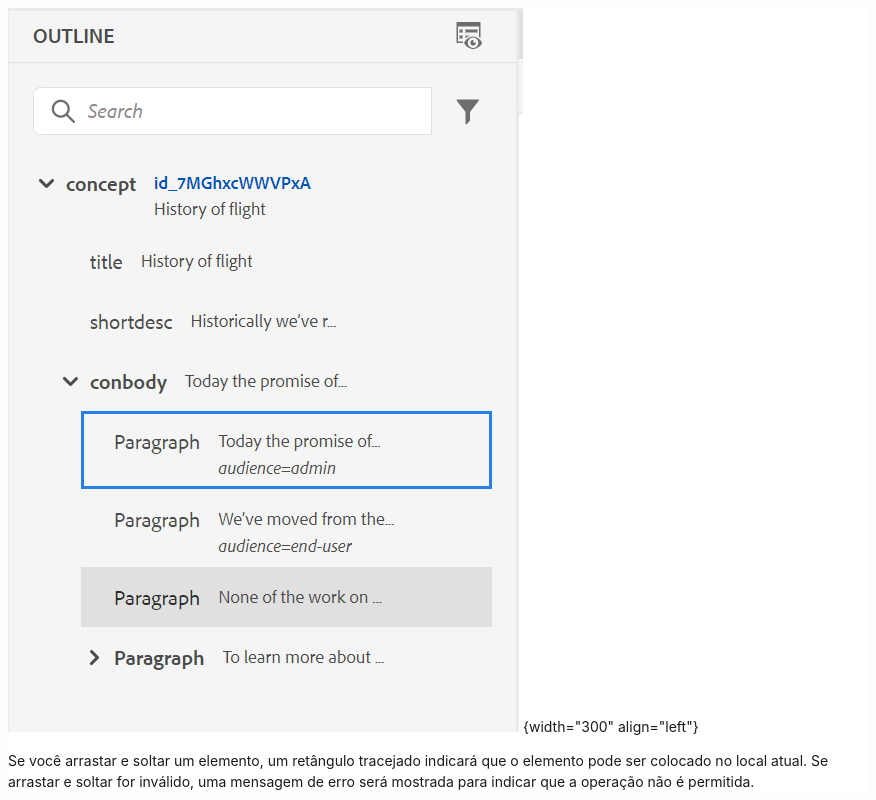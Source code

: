   ![](images/replace-element-outline-view_cs.png){width="300" align="left"}

  Se você arrastar e soltar um elemento, um retângulo tracejado indicará que o elemento pode ser colocado no local atual. Se arrastar e soltar for inválido, uma mensagem de erro será mostrada para indicar que a operação não é permitida.
